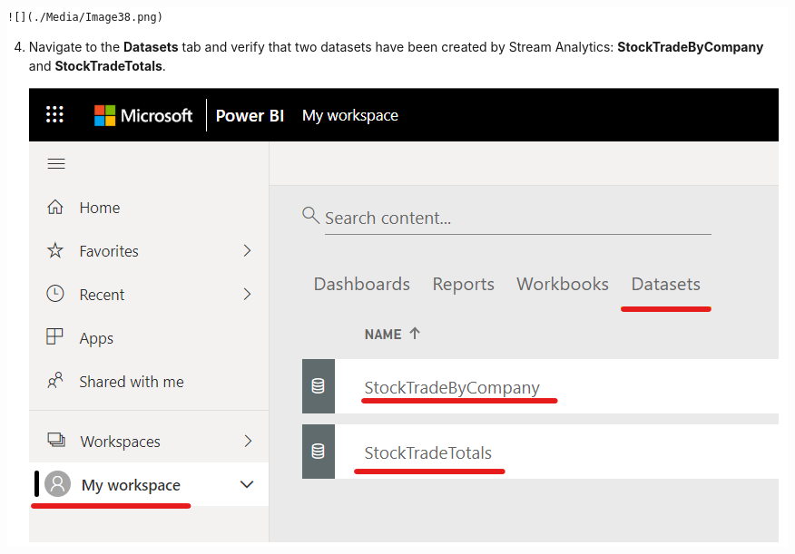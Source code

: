     ![](./Media/Image38.png)

4.	Navigate to the **Datasets** tab and verify that two datasets have been created by Stream Analytics: **StockTradeByCompany** and **StockTradeTotals**.

    ![](./Media/Image39.png)
